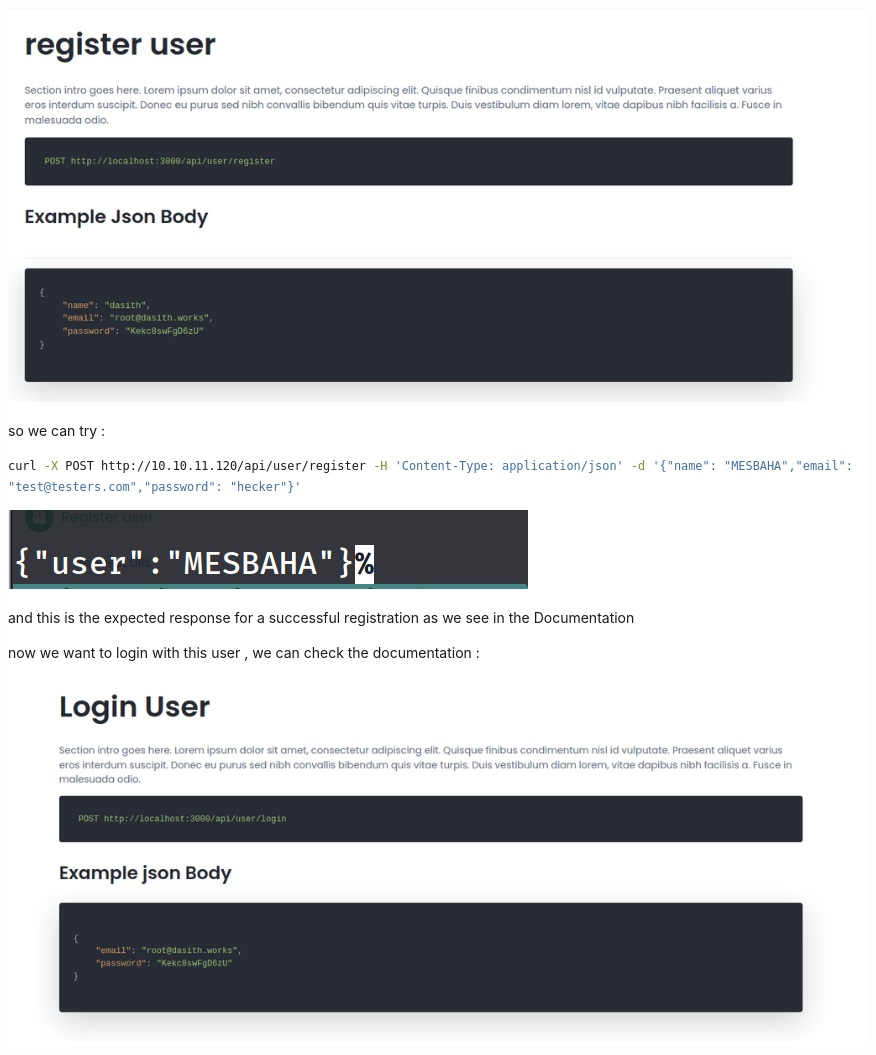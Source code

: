 ![error](/assets/images/secret/20220326105821.png)

so we can try :

```bash
curl -X POST http://10.10.11.120/api/user/register -H 'Content-Type: application/json' -d '{"name": "MESBAHA","email": "test@testers.com","password": "hecker"}'

```

![error](/assets/images/secret/20220326110011.png)

and this is the expected response for a successful registration as we see in the Documentation

now we want to login with this user , we can check the documentation :

![error](/assets/images/secret/20220326110215.png)
